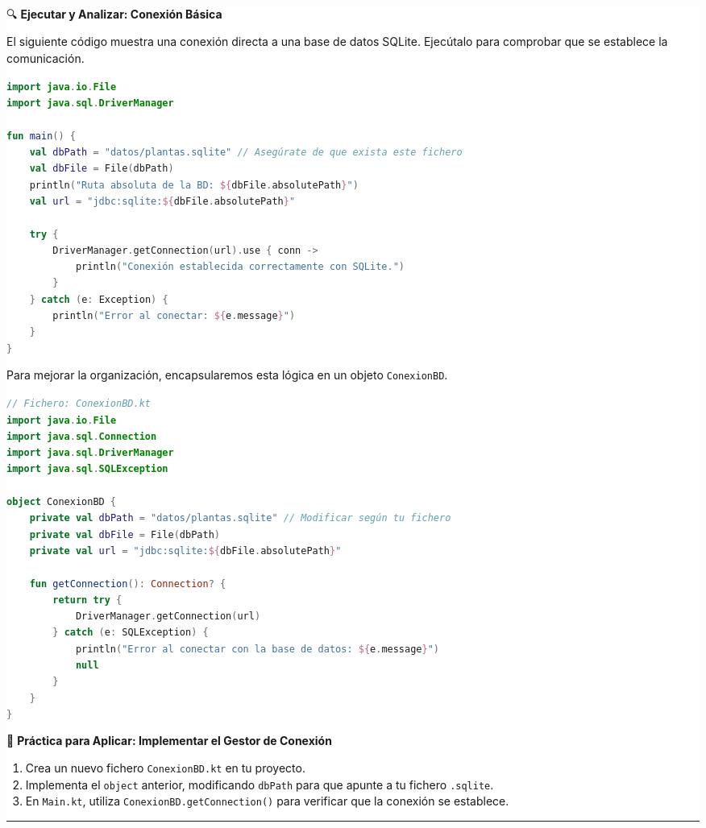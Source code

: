 🔍 **Ejecutar y Analizar: Conexión Básica**

El siguiente código muestra una conexión directa a una base de datos SQLite. Ejecútalo para comprobar que se establece la comunicación.

```kotlin
import java.io.File
import java.sql.DriverManager

fun main() {
    val dbPath = "datos/plantas.sqlite" // Asegúrate de que exista este fichero
    val dbFile = File(dbPath)
    println("Ruta absoluta de la BD: ${dbFile.absolutePath}")
    val url = "jdbc:sqlite:${dbFile.absolutePath}"

    try {
        DriverManager.getConnection(url).use { conn ->
            println("Conexión establecida correctamente con SQLite.")
        }
    } catch (e: Exception) {
        println("Error al conectar: ${e.message}")
    }
}
```

Para mejorar la organización, encapsularemos esta lógica en un objeto `ConexionBD`.

```kotlin
// Fichero: ConexionBD.kt
import java.io.File
import java.sql.Connection
import java.sql.DriverManager
import java.sql.SQLException

object ConexionBD {
    private val dbPath = "datos/plantas.sqlite" // Modificar según tu fichero
    private val dbFile = File(dbPath)
    private val url = "jdbc:sqlite:${dbFile.absolutePath}"

    fun getConnection(): Connection? {
        return try {
            DriverManager.getConnection(url)
        } catch (e: SQLException) {
            println("Error al conectar con la base de datos: ${e.message}")
            null
        }
    }
}
```

🎯 **Práctica para Aplicar: Implementar el Gestor de Conexión**

1.  Crea un nuevo fichero `ConexionBD.kt` en tu proyecto.
2.  Implementa el `object` anterior, modificando `dbPath` para que apunte a tu fichero `.sqlite`.
3.  En `Main.kt`, utiliza `ConexionBD.getConnection()` para verificar que la conexión se establece.

---